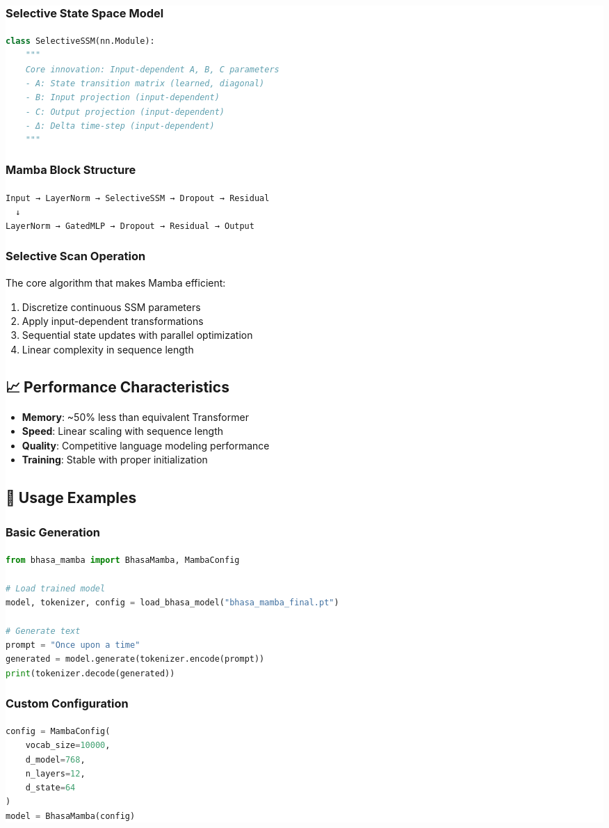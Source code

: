 ### Selective State Space Model

```python
class SelectiveSSM(nn.Module):
    """
    Core innovation: Input-dependent A, B, C parameters
    - A: State transition matrix (learned, diagonal)
    - B: Input projection (input-dependent)
    - C: Output projection (input-dependent)
    - Δ: Delta time-step (input-dependent)
    """
```

### Mamba Block Structure

```
Input → LayerNorm → SelectiveSSM → Dropout → Residual
  ↓
LayerNorm → GatedMLP → Dropout → Residual → Output
```

### Selective Scan Operation

The core algorithm that makes Mamba efficient:
1. Discretize continuous SSM parameters
2. Apply input-dependent transformations
3. Sequential state updates with parallel optimization
4. Linear complexity in sequence length

## 📈 Performance Characteristics

- **Memory**: ~50% less than equivalent Transformer
- **Speed**: Linear scaling with sequence length
- **Quality**: Competitive language modeling performance
- **Training**: Stable with proper initialization

## 🎯 Usage Examples

### Basic Generation
```python
from bhasa_mamba import BhasaMamba, MambaConfig

# Load trained model
model, tokenizer, config = load_bhasa_model("bhasa_mamba_final.pt")

# Generate text
prompt = "Once upon a time"
generated = model.generate(tokenizer.encode(prompt))
print(tokenizer.decode(generated))
```

### Custom Configuration
```python
config = MambaConfig(
    vocab_size=10000,
    d_model=768,
    n_layers=12,
    d_state=64
)
model = BhasaMamba(config)
```
